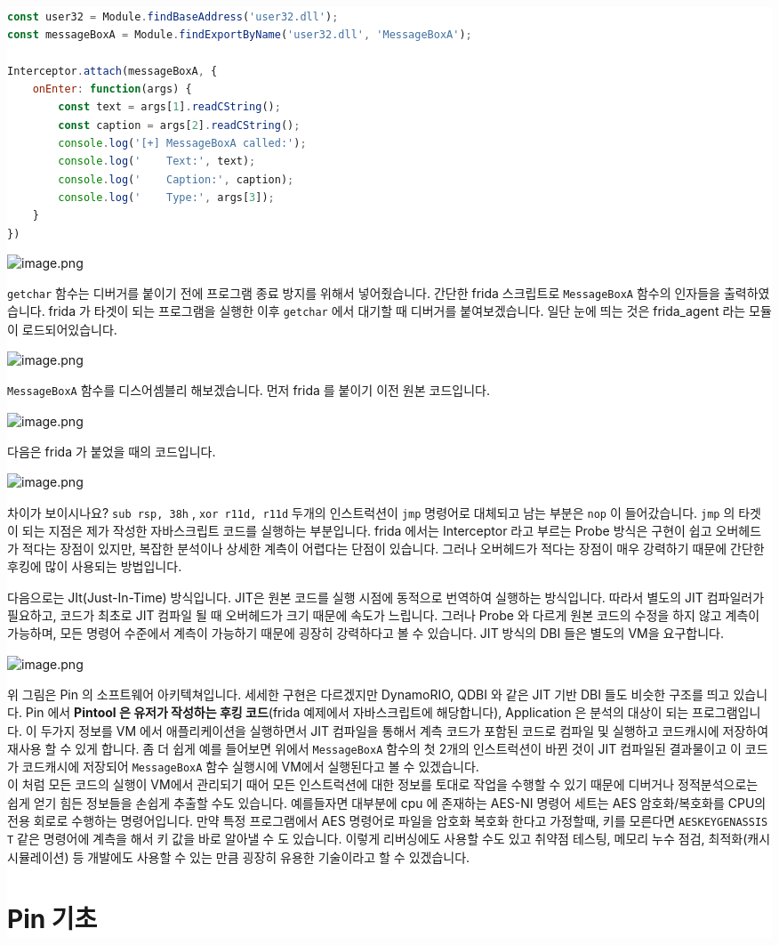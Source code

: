 ```jsx
const user32 = Module.findBaseAddress('user32.dll');
const messageBoxA = Module.findExportByName('user32.dll', 'MessageBoxA');

Interceptor.attach(messageBoxA, {
    onEnter: function(args) {
        const text = args[1].readCString();
        const caption = args[2].readCString();
        console.log('[+] MessageBoxA called:');
        console.log('    Text:', text);
        console.log('    Caption:', caption);
        console.log('    Type:', args[3]);
    }
})
```

![image.png](/assets/img/DBI/image.png)

`getchar` 함수는 디버거를 붙이기 전에 프로그램 종료 방지를 위해서 넣어줬습니다. 간단한 frida 스크립트로 `MessageBoxA` 함수의 인자들을 출력하였습니다. frida 가 타겟이 되는 프로그램을 실행한 이후 `getchar` 에서 대기할 때 디버거를 붙여보겠습니다. 일단 눈에 띄는 것은 frida_agent 라는 모듈이 로드되어있습니다. 

![image.png](/assets/img/DBI/image%201.png)

`MessageBoxA` 함수를 디스어셈블리 해보겠습니다. 먼저 frida 를 붙이기 이전 원본 코드입니다.

![image.png](/assets/img/DBI/image%202.png)

다음은 frida 가 붙었을 때의 코드입니다.

![image.png](/assets/img/DBI/image%203.png)

차이가 보이시나요? `sub rsp, 38h` , `xor r11d, r11d` 두개의 인스트럭션이 `jmp` 명령어로 대체되고 남는 부분은 `nop` 이 들어갔습니다. `jmp` 의 타겟이 되는 지점은 제가 작성한 자바스크립트 코드를 실행하는 부분입니다. frida 에서는 Interceptor 라고 부르는 Probe 방식은 구현이 쉽고 오버헤드가 적다는 장점이 있지만, 복잡한 분석이나 상세한 계측이 어렵다는 단점이 있습니다. 그러나 오버헤드가 적다는 장점이 매우 강력하기 때문에 간단한 후킹에 많이 사용되는 방법입니다. 

다음으로는 JIt(Just-In-Time) 방식입니다. JIT은 원본 코드를 실행 시점에 동적으로 번역하여 실행하는 방식입니다. 따라서 별도의 JIT 컴파일러가 필요하고, 코드가 최초로 JIT 컴파일 될 때 오버헤드가 크기 때문에 속도가 느립니다. 그러나 Probe 와 다르게 원본 코드의 수정을 하지 않고 계측이 가능하며, 모든 명령어 수준에서 계측이 가능하기 때문에 굉장히 강력하다고 볼 수 있습니다. 
JIT 방식의 DBI 들은 별도의 VM을 요구합니다. 

![image.png](/assets/img/DBI/image%204.png)

위 그림은 Pin 의 소프트웨어 아키텍쳐입니다. 세세한 구현은 다르겠지만 DynamoRIO, QDBI 와 같은 JIT 기반 DBI 들도 비슷한 구조를 띄고 있습니다. Pin 에서 **Pintool 은 유저가 작성하는 후킹 코드**(frida 예제에서 자바스크립트에 해당합니다), Application 은 분석의 대상이 되는 프로그램입니다. 이 두가지 정보를 VM 에서 애플리케이션을 실행하면서 JIT 컴파일을 통해서 계측 코드가 포함된 코드로 컴파일 및 실행하고 코드캐시에 저장하여 재사용 할 수 있게 합니다. 좀 더 쉽게 예를 들어보면 위에서 `MessageBoxA` 함수의 첫 2개의 인스트럭션이 바뀐 것이 JIT 컴파일된 결과물이고 이 코드가 코드캐시에 저장되어 `MessageBoxA` 함수 실행시에 VM에서 실행된다고 볼 수 있겠습니다.  
이 처럼 모든 코드의 실행이 VM에서 관리되기 때어 모든 인스트럭션에 대한 정보를 토대로 작업을 수행할 수 있기 때문에 디버거나 정적분석으로는 쉽게 얻기 힘든 정보들을 손쉽게 추출할 수도 있습니다. 예를들자면 대부분에 cpu 에 존재하는 AES-NI 명령어 세트는 AES 암호화/복호화를 CPU의 전용 회로로 수행하는 명령어입니다. 만약 특정 프로그램에서 AES 명령어로 파일을 암호화 복호화 한다고 가정할때,  키를 모른다면 `AESKEYGENASSIST` 같은 명령어에 계측을 해서 키 값을 바로 알아낼 수 도 있습니다. 이렇게 리버싱에도 사용할 수도 있고 취약점 테스팅, 메모리 누수 점검, 최적화(캐시 시뮬레이션) 등 개발에도 사용할 수 있는 만큼 굉장히 유용한 기술이라고 할 수 있겠습니다. 

# Pin 기초
